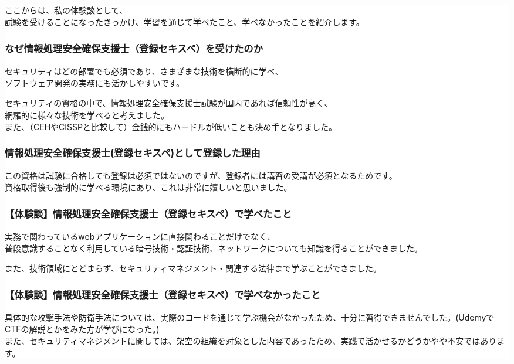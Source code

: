 ここからは、私の体験談として、  
試験を受けることになったきっかけ、学習を通じて学べたこと、学べなかったことを紹介します。    

### なぜ情報処理安全確保支援士（登録セキスペ）を受けたのか
セキュリティはどの部署でも必須であり、さまざまな技術を横断的に学べ、  
ソフトウェア開発の実務にも活かしやすいです。  

セキュリティの資格の中で、情報処理安全確保支援士試験が国内であれば信頼性が高く、  
網羅的に様々な技術を学べると考えました。  
また、（CEHやCISSPと比較して）金銭的にもハードルが低いことも決め手となりました。    

### 情報処理安全確保支援士(登録セキスペ)として登録した理由

この資格は試験に合格しても登録は必須ではないのですが、登録者には講習の受講が必須となるためです。  
資格取得後も強制的に学べる環境にあり、これは非常に嬉しいと思いました。    


### 【体験談】情報処理安全確保支援士（登録セキスペ）で学べたこと
実務で関わっているwebアプリケーションに直接関わることだけでなく、  
普段意識することなく利用している暗号技術・認証技術、ネットワークについても知識を得ることができました。  

また、技術領域にとどまらず、セキュリティマネジメント・関連する法律まで学ぶことができました。  

### 【体験談】情報処理安全確保支援士（登録セキスペ）で学べなかったこと
具体的な攻撃手法や防衛手法については、実際のコードを通じて学ぶ機会がなかったため、十分に習得できませんでした。(UdemyでCTFの解説とかをみた方が学びになった。)  
また、セキュリティマネジメントに関しては、架空の組織を対象とした内容であったため、実践で活かせるかどうかやや不安ではあります。
